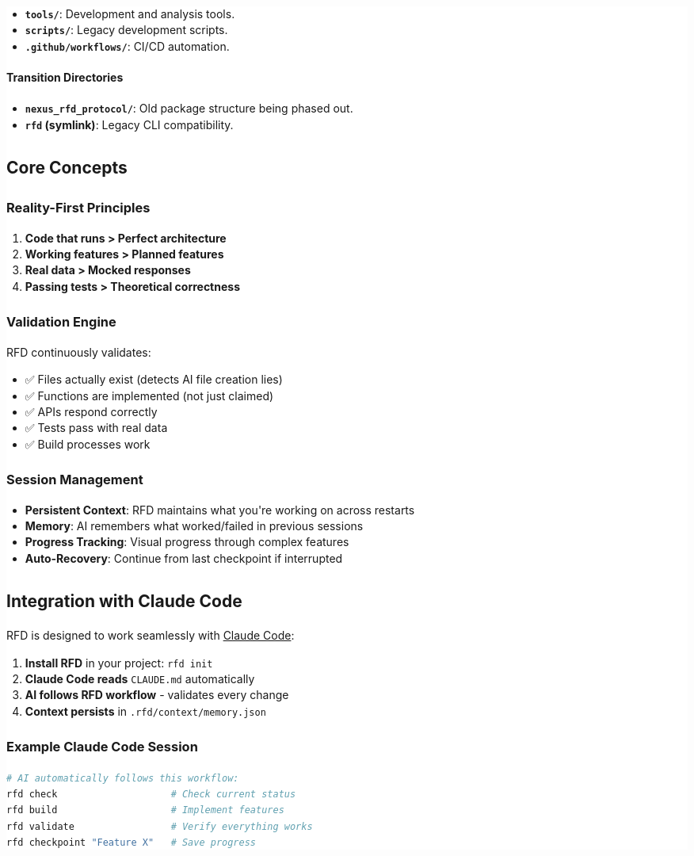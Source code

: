 - **`tools/`**: Development and analysis tools.
- **`scripts/`**: Legacy development scripts.
- **`.github/workflows/`**: CI/CD automation.

#### Transition Directories

- **`nexus_rfd_protocol/`**: Old package structure being phased out.
- **`rfd` (symlink)**: Legacy CLI compatibility.

## Core Concepts

### Reality-First Principles

1. **Code that runs > Perfect architecture**
2. **Working features > Planned features**  
3. **Real data > Mocked responses**
4. **Passing tests > Theoretical correctness**

### Validation Engine

RFD continuously validates:
- ✅ Files actually exist (detects AI file creation lies)
- ✅ Functions are implemented (not just claimed)
- ✅ APIs respond correctly
- ✅ Tests pass with real data
- ✅ Build processes work

### Session Management

- **Persistent Context**: RFD maintains what you're working on across restarts
- **Memory**: AI remembers what worked/failed in previous sessions
- **Progress Tracking**: Visual progress through complex features
- **Auto-Recovery**: Continue from last checkpoint if interrupted

## Integration with Claude Code

RFD is designed to work seamlessly with [Claude Code](https://claude.ai/code):

1. **Install RFD** in your project: `rfd init`
2. **Claude Code reads** `CLAUDE.md` automatically
3. **AI follows RFD workflow** - validates every change
4. **Context persists** in `.rfd/context/memory.json`

### Example Claude Code Session

```bash
# AI automatically follows this workflow:
rfd check                    # Check current status
rfd build                    # Implement features  
rfd validate                 # Verify everything works
rfd checkpoint "Feature X"   # Save progress
```
